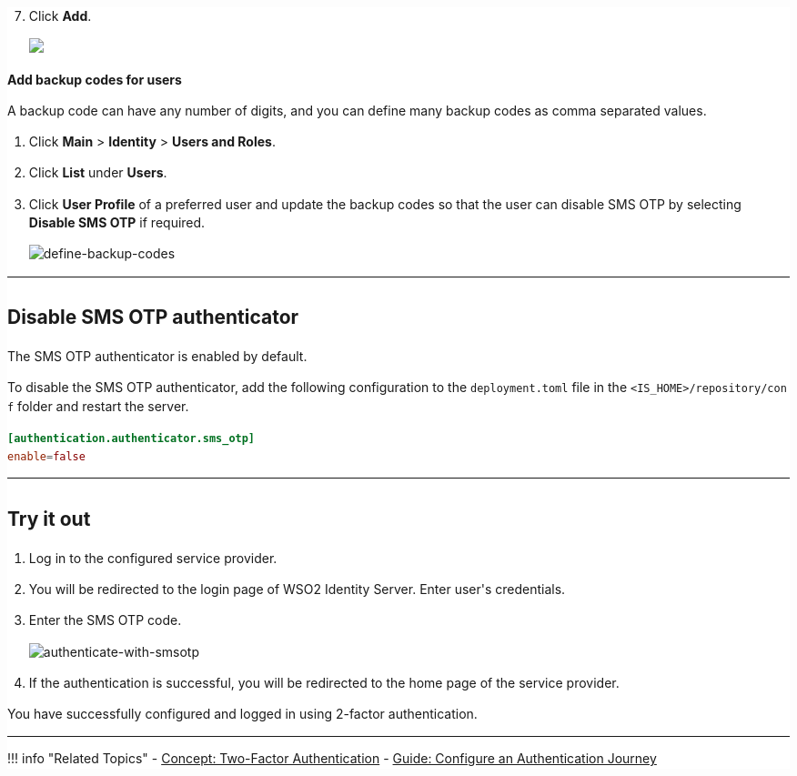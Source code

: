 7.  Click **Add**.

    <img name='allow-to-use-back-up-codes' src='/assets/img/guides/allow-to-use-back-up-codes.png' class='img-zoomable'/>

**Add backup codes for users**

A backup code can have any number of digits, and you can define many backup codes as comma separated values.
    
1.  Click **Main** > **Identity** > **Users and Roles**.

2. Click **List** under **Users**.

3.  Click **User Profile** of a preferred user and update
    the backup codes so that the user can disable SMS OTP by selecting
    **Disable SMS OTP** if required.		

    ![define-backup-codes](/assets/img/guides/define-backup-codes.png)
	
----

## Disable SMS OTP authenticator

The SMS OTP authenticator is enabled by default.

To disable the SMS OTP authenticator, add the following configuration to the `deployment.toml` file in the
`<IS_HOME>/repository/conf` folder and restart the server.

```toml
[authentication.authenticator.sms_otp] 
enable=false
```

---

## Try it out

1. Log in to the configured service provider.

2. You will be redirected to the login page of WSO2 Identity Server. Enter user's credentials. 

3. Enter the SMS OTP code. 

    ![authenticate-with-smsotp](/assets/img/guides/authenticating-with-smsotp.png)

4. If the authentication is successful, you will be redirected to the home page of the service provider.

You have successfully configured and logged in using 2-factor authentication.

----

!!! info "Related Topics"
    - [Concept: Two-Factor Authentication](../../../references/concepts/authentication/intro-authentication#single-factor-authentication)
    - [Guide: Configure an Authentication Journey](../configure-authentication-journey)
    <!--- - [Demo: Multi-Factor Authentication](../../../quickstarts/mfa-sample) -->